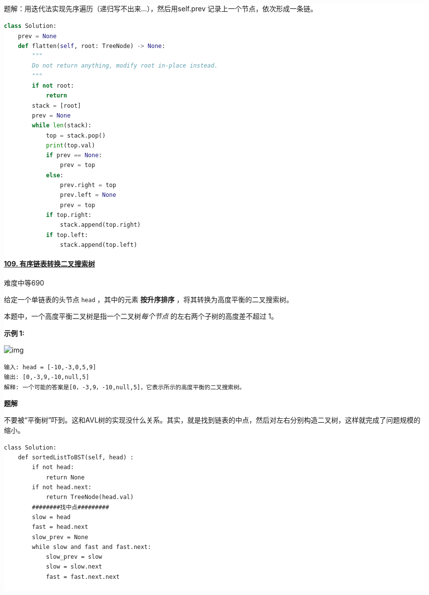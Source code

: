 题解：用迭代法实现先序遍历（递归写不出来...），然后用self.prev 记录上一个节点，依次形成一条链。

```python
class Solution:
    prev = None
    def flatten(self, root: TreeNode) -> None:
        """
        Do not return anything, modify root in-place instead.
        """
        if not root:
            return 
        stack = [root]
        prev = None
        while len(stack):
            top = stack.pop()
            print(top.val)
            if prev == None:
                prev = top
            else:
                prev.right = top
                prev.left = None
                prev = top
            if top.right:
                stack.append(top.right)
            if top.left:
                stack.append(top.left)
```

#### [109. 有序链表转换二叉搜索树](https://leetcode-cn.com/problems/convert-sorted-list-to-binary-search-tree/)

难度中等690

给定一个单链表的头节点  `head` ，其中的元素 **按升序排序** ，将其转换为高度平衡的二叉搜索树。

本题中，一个高度平衡二叉树是指一个二叉树*每个节点* 的左右两个子树的高度差不超过 1。

 

**示例 1:**

![img](https://assets.leetcode.com/uploads/2020/08/17/linked.jpg)

```
输入: head = [-10,-3,0,5,9]
输出: [0,-3,9,-10,null,5]
解释: 一个可能的答案是[0，-3,9，-10,null,5]，它表示所示的高度平衡的二叉搜索树。
```

**题解**

不要被“平衡树”吓到。这和AVL树的实现没什么关系。其实，就是找到链表的中点，然后对左右分别构造二叉树，这样就完成了问题规模的缩小。

```
class Solution:
    def sortedListToBST(self, head) :
        if not head:
            return None
        if not head.next:
            return TreeNode(head.val)
        ########找中点#########
        slow = head
        fast = head.next
        slow_prev = None
        while slow and fast and fast.next:
            slow_prev = slow
            slow = slow.next
            fast = fast.next.next
            
```